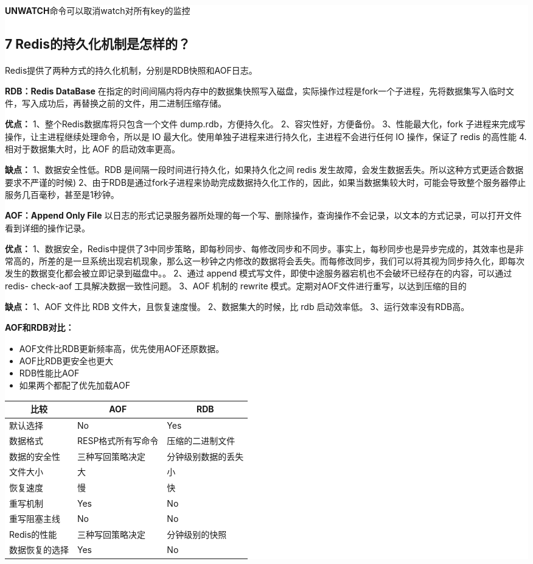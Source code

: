 **UNWATCH**命令可以取消watch对所有key的监控

## 7 Redis的持久化机制是怎样的？

Redis提供了两种方式的持久化机制，分别是RDB快照和AOF日志。

**RDB：Redis DataBase**
在指定的时间间隔内将内存中的数据集快照写入磁盘，实际操作过程是fork一个子进程，先将数据集写入临时文件，写入成功后，再替换之前的文件，用二进制压缩存储。

**优点：**
1、整个Redis数据库将只包含一个文件 dump.rdb，方便持久化。
2、容灾性好，方便备份。
3、性能最大化，fork 子进程来完成写操作，让主进程继续处理命令，所以是 IO 最大化。使用单独子进程来进行持久化，主进程不会进行任何 IO 操作，保证了 redis 的高性能
4.相对于数据集大时，比 AOF 的启动效率更高。

**缺点：**
1、数据安全性低。RDB 是间隔一段时间进行持久化，如果持久化之间 redis 发生故障，会发生数据丢失。所以这种方式更适合数据要求不严谨的时候)
2、由于RDB是通过fork子进程来协助完成数据持久化工作的，因此，如果当数据集较大时，可能会导致整个服务器停止服务几百毫秒，甚至是1秒钟。

**AOF：Append Only File**
以日志的形式记录服务器所处理的每一个写、删除操作，查询操作不会记录，以文本的方式记录，可以打开文件看到详细的操作记录。

**优点：**
1、数据安全，Redis中提供了3中同步策略，即每秒同步、每修改同步和不同步。事实上，每秒同步也是异步完成的，其效率也是非常高的，所差的是一旦系统出现宕机现象，那么这一秒钟之内修改的数据将会丢失。而每修改同步，我们可以将其视为同步持久化，即每次发生的数据变化都会被立即记录到磁盘中。。
2、通过 append 模式写文件，即使中途服务器宕机也不会破坏已经存在的内容，可以通过 redis-
check-aof 工具解决数据一致性问题。
3、AOF 机制的 rewrite 模式。定期对AOF文件进行重写，以达到压缩的目的

**缺点：**
1、AOF 文件比 RDB 文件大，且恢复速度慢。
2、数据集大的时候，比 rdb 启动效率低。
3、运行效率没有RDB高。

**AOF和RDB对比：**

-   AOF文件比RDB更新频率高，优先使用AOF还原数据。
-   AOF比RDB更安全也更大
-   RDB性能比AOF
-   如果两个都配了优先加载AOF

| **比较**   | **AOF**     | **RDB**   |
| -------- | ----------- | --------- |
| 默认选择     | No          | Yes       |
| 数据格式     | RESP格式所有写命令 | 压缩的二进制文件  |
| 数据的安全性   | 三种写回策略决定    | 分钟级别数据的丢失 |
| 文件大小     | 大           | 小         |
| 恢复速度     | 慢           | 快         |
| 重写机制     | Yes         | No        |
| 重写阻塞主线   | No          | No        |
| Redis的性能 | 三种写回策略决定    | 分钟级别的快照   |
| 数据恢复的选择  | Yes         | No        |
